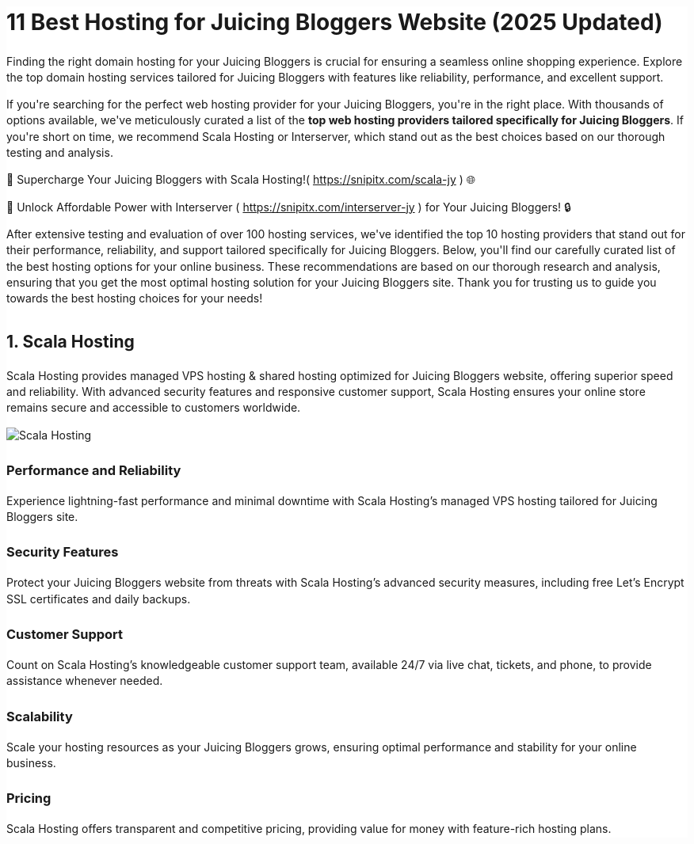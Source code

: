 # 11 Best Hosting for Juicing Bloggers Website (2025 Updated)

Finding the right domain hosting for your Juicing Bloggers is crucial for ensuring a seamless online shopping experience. Explore the top domain hosting services tailored for Juicing Bloggers with features like reliability, performance, and excellent support.

If you're searching for the perfect web hosting provider for your Juicing Bloggers, you're in the right place. With thousands of options available, we've meticulously curated a list of the **top web hosting providers tailored specifically for Juicing Bloggers**. If you're short on time, we recommend Scala Hosting or Interserver, which stand out as the best choices based on our thorough testing and analysis.

🚀 Supercharge Your Juicing Bloggers with Scala Hosting!( https://snipitx.com/scala-jy ) 🌐 

💸 Unlock Affordable Power with Interserver ( https://snipitx.com/interserver-jy ) for Your Juicing Bloggers! 🔒

After extensive testing and evaluation of over 100 hosting services, we've identified the top 10 hosting providers that stand out for their performance, reliability, and support tailored specifically for Juicing Bloggers. Below, you'll find our carefully curated list of the best hosting options for your online business. These recommendations are based on our thorough research and analysis, ensuring that you get the most optimal hosting solution for your Juicing Bloggers site. Thank you for trusting us to guide you towards the best hosting choices for your needs!

## 1. Scala Hosting

Scala Hosting provides managed VPS hosting & shared hosting optimized for Juicing Bloggers website, offering superior speed and reliability. With advanced security features and responsive customer support, Scala Hosting ensures your online store remains secure and accessible to customers worldwide.

![Scala Hosting](https://i.imgur.com/uJ5JIK3.png "Scala Web Hosting")

### Performance and Reliability
Experience lightning-fast performance and minimal downtime with Scala Hosting’s managed VPS hosting tailored for Juicing Bloggers site.

### Security Features
Protect your Juicing Bloggers website from threats with Scala Hosting’s advanced security measures, including free Let’s Encrypt SSL certificates and daily backups.

### Customer Support
Count on Scala Hosting’s knowledgeable customer support team, available 24/7 via live chat, tickets, and phone, to provide assistance whenever needed.

### Scalability
Scale your hosting resources as your Juicing Bloggers grows, ensuring optimal performance and stability for your online business.

### Pricing
Scala Hosting offers transparent and competitive pricing, providing value for money with feature-rich hosting plans.
